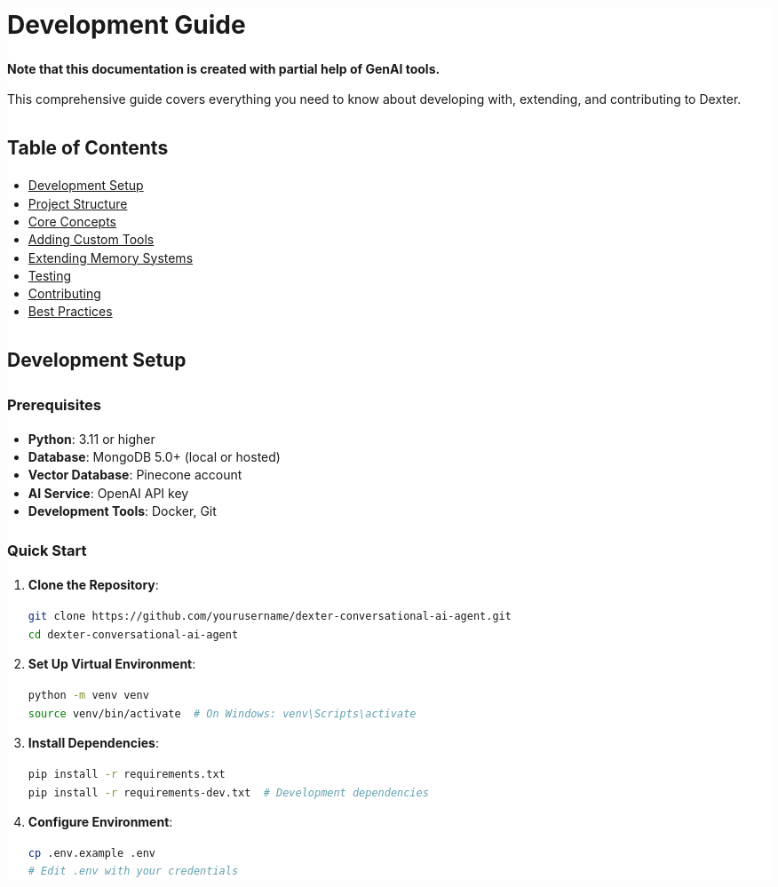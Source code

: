 # Development Guide

**Note that this documentation is created with partial help of GenAI tools.**

This comprehensive guide covers everything you need to know about developing with, extending, and contributing to Dexter.

## Table of Contents

- [Development Setup](#development-setup)
- [Project Structure](#project-structure)
- [Core Concepts](#core-concepts)
- [Adding Custom Tools](#adding-custom-tools)
- [Extending Memory Systems](#extending-memory-systems)
- [Testing](#testing)
- [Contributing](#contributing)
- [Best Practices](#best-practices)

## Development Setup

### Prerequisites

- **Python**: 3.11 or higher
- **Database**: MongoDB 5.0+ (local or hosted)
- **Vector Database**: Pinecone account
- **AI Service**: OpenAI API key
- **Development Tools**: Docker, Git

### Quick Start

1. **Clone the Repository**:
   ```bash
   git clone https://github.com/yourusername/dexter-conversational-ai-agent.git
   cd dexter-conversational-ai-agent
   ```

2. **Set Up Virtual Environment**:
   ```bash
   python -m venv venv
   source venv/bin/activate  # On Windows: venv\Scripts\activate
   ```

3. **Install Dependencies**:
   ```bash
   pip install -r requirements.txt
   pip install -r requirements-dev.txt  # Development dependencies
   ```

4. **Configure Environment**:
   ```bash
   cp .env.example .env
   # Edit .env with your credentials
   ```

